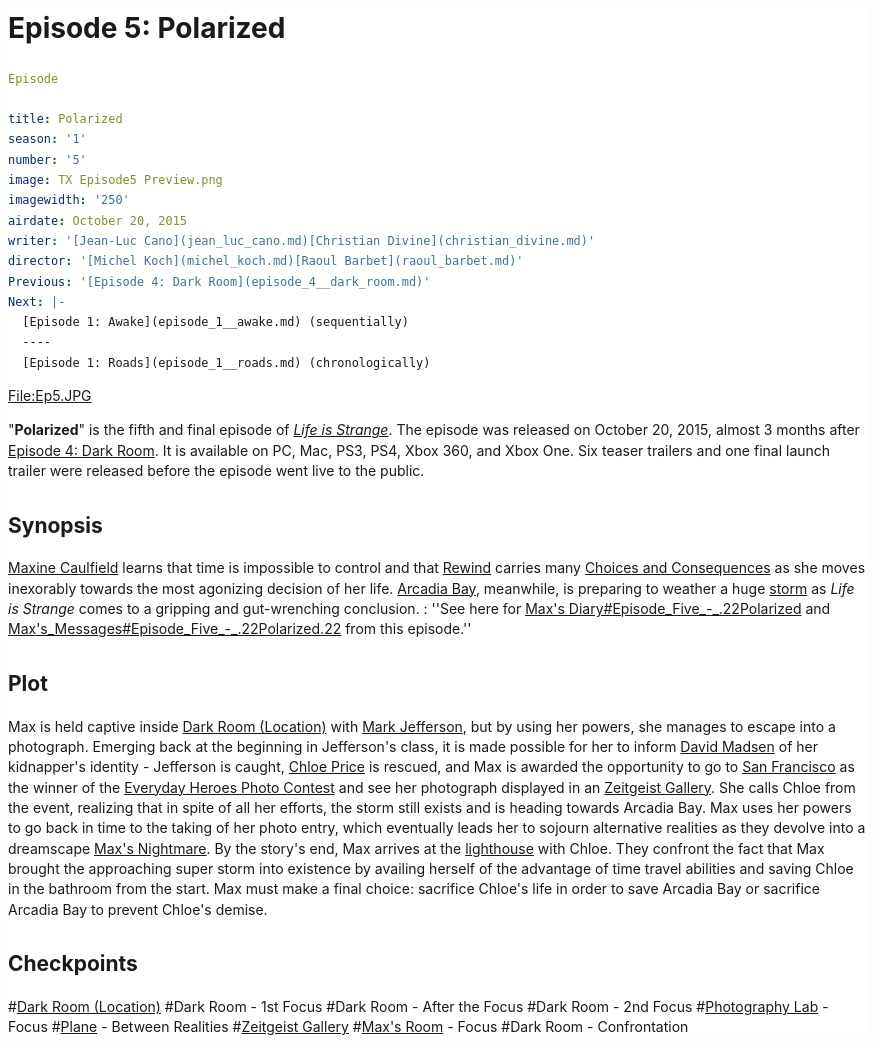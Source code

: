#  Episode 5: Polarized 

```yaml
Episode

title: Polarized
season: '1'
number: '5'
image: TX Episode5 Preview.png
imagewidth: '250'
airdate: October 20, 2015
writer: '[Jean-Luc Cano](jean_luc_cano.md)[Christian Divine](christian_divine.md)'
director: '[Michel Koch](michel_koch.md)[Raoul Barbet](raoul_barbet.md)'
Previous: '[Episode 4: Dark Room](episode_4__dark_room.md)'
Next: |-
  [Episode 1: Awake](episode_1__awake.md) (sequentially)
  ----
  [Episode 1: Roads](episode_1__roads.md) (chronologically)
```

[File:Ep5.JPG](centre.md)

"**Polarized**" is the fifth and final episode of *[Life is Strange](life_is_strange.md)*. The episode was released on October 20, 2015, almost 3 months after [Episode 4: Dark Room](episode_4__dark_room.md). It is available on PC, Mac, PS3, PS4, Xbox 360, and Xbox One.
Six teaser trailers and one final launch trailer were released before the episode went live to the public.
##  Synopsis 
[Maxine Caulfield](max_caulfield.md) learns that time is impossible to control and that [Rewind](her_power.md) carries many [Choices and Consequences](consequences.md) as she moves inexorably towards the most agonizing decision of her life. [Arcadia Bay](arcadia_bay.md), meanwhile, is preparing to weather a huge [storm](storm.md) as *Life is Strange* comes to a gripping and gut-wrenching conclusion.
: ''See here for [Max's Diary#Episode_Five_-_.22Polarized](diary_entries.md) and [Max's_Messages#Episode_Five_-_.22Polarized.22](messages.md) from this episode.''
##  Plot 
Max is held captive inside [Dark Room (Location)](the_bunker.md) with [Mark Jefferson](mark_jefferson.md), but by using her powers, she manages to escape into a photograph. Emerging back at the beginning in Jefferson's class, it is made possible for her to inform [David Madsen](david_madsen.md) of her kidnapper's identity - Jefferson is caught, [Chloe Price](chloe_price.md) is rescued, and Max is awarded the opportunity to go to [San Francisco](san_francisco.md) as the winner of the [Everyday Heroes Photo Contest](everyday_heroes_photo_contest.md) and see her photograph displayed in an [Zeitgeist Gallery](art_gallery.md). She calls Chloe from the event, realizing that in spite of all her efforts, the storm still exists and is heading towards Arcadia Bay. Max uses her powers to go back in time to the taking of her photo entry, which eventually leads her to sojourn alternative realities as they devolve into a dreamscape [Max's Nightmare](nightmare.md). By the story's end, Max arrives at the [lighthouse](lighthouse.md) with Chloe. They confront the fact that Max brought the approaching super storm into existence by availing herself of the advantage of time travel abilities and saving Chloe in the bathroom from the start. Max must make a final choice: sacrifice Chloe's life in order to save Arcadia Bay or sacrifice Arcadia Bay to prevent Chloe's demise.
##  Checkpoints 
#[Dark Room (Location)](dark_room.md)
#Dark Room - 1st Focus
#Dark Room - After the Focus
#Dark Room - 2nd Focus
#[Photography Lab](art_class.md) - Focus
#[Plane](plane.md) - Between Realities
#[Zeitgeist Gallery](art_gallery.md)
#[Max's Room](max_s_room.md) - Focus
#Dark Room - Confrontation